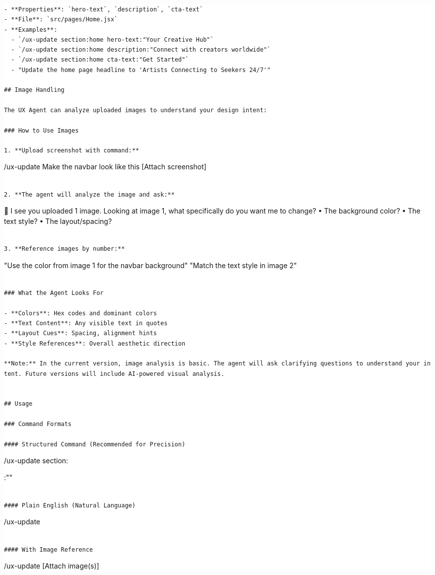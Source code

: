 ```
- **Properties**: `hero-text`, `description`, `cta-text`
- **File**: `src/pages/Home.jsx`
- **Examples**:
  - `/ux-update section:home hero-text:"Your Creative Hub"`
  - `/ux-update section:home description:"Connect with creators worldwide"`
  - `/ux-update section:home cta-text:"Get Started"`
  - "Update the home page headline to 'Artists Connecting to Seekers 24/7'"

## Image Handling

The UX Agent can analyze uploaded images to understand your design intent:

### How to Use Images

1. **Upload screenshot with command:**
   ```
   /ux-update Make the navbar look like this
   [Attach screenshot]
   ```

2. **The agent will analyze the image and ask:**
   ```
   📸 I see you uploaded 1 image. 
   Looking at image 1, what specifically do you want me to change?
   • The background color?
   • The text style?
   • The layout/spacing?
   ```

3. **Reference images by number:**
   ```
   "Use the color from image 1 for the navbar background"
   "Match the text style in image 2"
   ```

### What the Agent Looks For

- **Colors**: Hex codes and dominant colors
- **Text Content**: Any visible text in quotes
- **Layout Cues**: Spacing, alignment hints
- **Style References**: Overall aesthetic direction

**Note:** In the current version, image analysis is basic. The agent will ask clarifying questions to understand your intent. Future versions will include AI-powered visual analysis.


## Usage

### Command Formats

#### Structured Command (Recommended for Precision)
```
/ux-update section:<section> <property>:"<value>"
```

#### Plain English (Natural Language)
```
/ux-update <description of what you want>
```

#### With Image Reference
```
/ux-update <description>
[Attach image(s)]
```
```